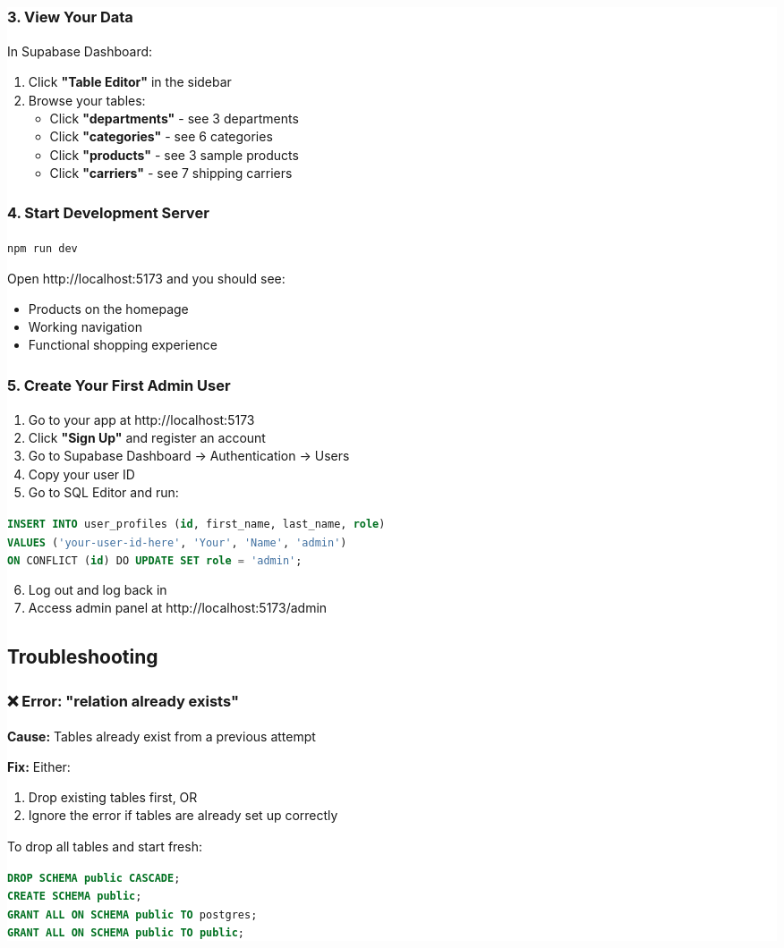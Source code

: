 ### 3. View Your Data

In Supabase Dashboard:

1. Click **"Table Editor"** in the sidebar
2. Browse your tables:
   - Click **"departments"** - see 3 departments
   - Click **"categories"** - see 6 categories
   - Click **"products"** - see 3 sample products
   - Click **"carriers"** - see 7 shipping carriers

### 4. Start Development Server

```bash
npm run dev
```

Open http://localhost:5173 and you should see:
- Products on the homepage
- Working navigation
- Functional shopping experience

### 5. Create Your First Admin User

1. Go to your app at http://localhost:5173
2. Click **"Sign Up"** and register an account
3. Go to Supabase Dashboard → Authentication → Users
4. Copy your user ID
5. Go to SQL Editor and run:

```sql
INSERT INTO user_profiles (id, first_name, last_name, role)
VALUES ('your-user-id-here', 'Your', 'Name', 'admin')
ON CONFLICT (id) DO UPDATE SET role = 'admin';
```

6. Log out and log back in
7. Access admin panel at http://localhost:5173/admin

## Troubleshooting

### ❌ Error: "relation already exists"

**Cause:** Tables already exist from a previous attempt

**Fix:** Either:
1. Drop existing tables first, OR
2. Ignore the error if tables are already set up correctly

To drop all tables and start fresh:
```sql
DROP SCHEMA public CASCADE;
CREATE SCHEMA public;
GRANT ALL ON SCHEMA public TO postgres;
GRANT ALL ON SCHEMA public TO public;
```
